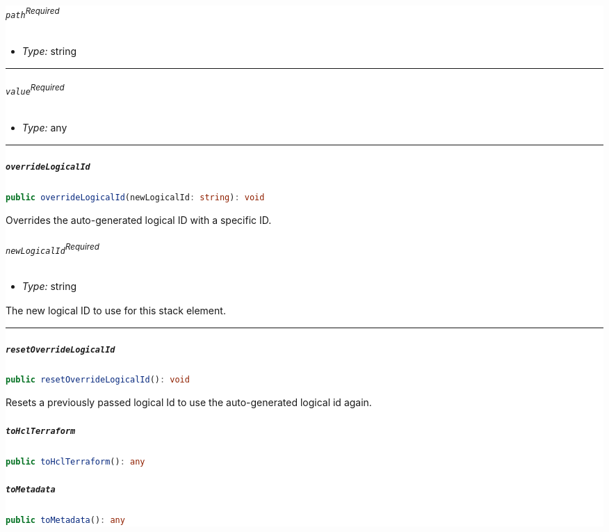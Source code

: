 ###### `path`<sup>Required</sup> <a name="path" id="@cdktf/provider-helm.provider.HelmProvider.addOverride.parameter.path"></a>

- *Type:* string

---

###### `value`<sup>Required</sup> <a name="value" id="@cdktf/provider-helm.provider.HelmProvider.addOverride.parameter.value"></a>

- *Type:* any

---

##### `overrideLogicalId` <a name="overrideLogicalId" id="@cdktf/provider-helm.provider.HelmProvider.overrideLogicalId"></a>

```typescript
public overrideLogicalId(newLogicalId: string): void
```

Overrides the auto-generated logical ID with a specific ID.

###### `newLogicalId`<sup>Required</sup> <a name="newLogicalId" id="@cdktf/provider-helm.provider.HelmProvider.overrideLogicalId.parameter.newLogicalId"></a>

- *Type:* string

The new logical ID to use for this stack element.

---

##### `resetOverrideLogicalId` <a name="resetOverrideLogicalId" id="@cdktf/provider-helm.provider.HelmProvider.resetOverrideLogicalId"></a>

```typescript
public resetOverrideLogicalId(): void
```

Resets a previously passed logical Id to use the auto-generated logical id again.

##### `toHclTerraform` <a name="toHclTerraform" id="@cdktf/provider-helm.provider.HelmProvider.toHclTerraform"></a>

```typescript
public toHclTerraform(): any
```

##### `toMetadata` <a name="toMetadata" id="@cdktf/provider-helm.provider.HelmProvider.toMetadata"></a>

```typescript
public toMetadata(): any
```
